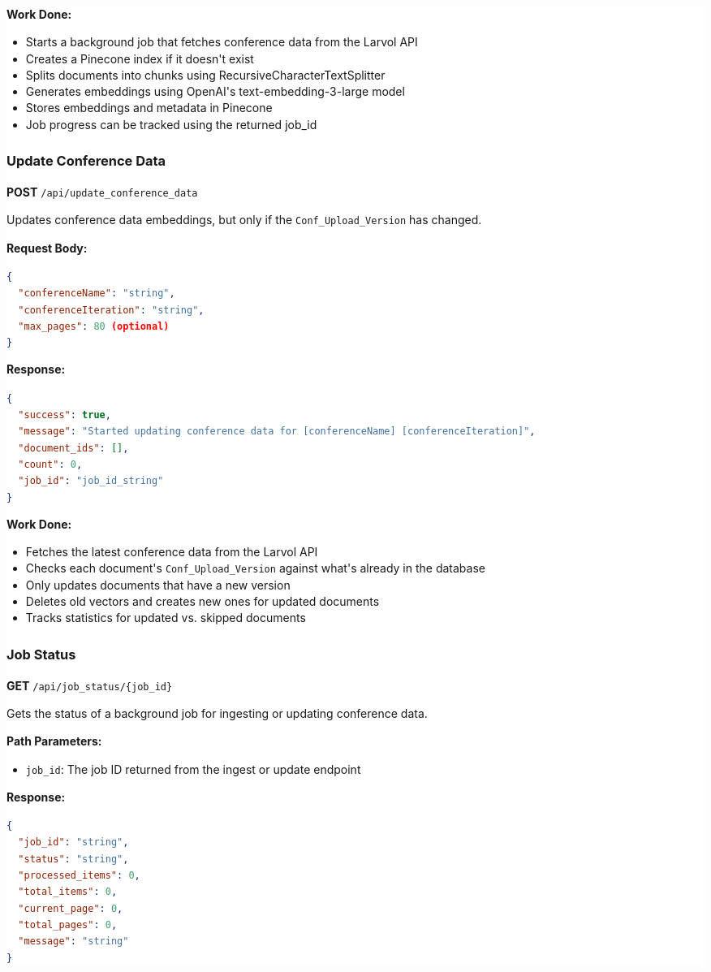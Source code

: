 **Work Done:**
- Starts a background job that fetches conference data from the Larvol API
- Creates a Pinecone index if it doesn't exist
- Splits documents into chunks using RecursiveCharacterTextSplitter
- Generates embeddings using OpenAI's text-embedding-3-large model
- Stores embeddings and metadata in Pinecone
- Job progress can be tracked using the returned job_id

### Update Conference Data

**POST** `/api/update_conference_data`

Updates conference data embeddings, but only if the `Conf_Upload_Version` has changed.

**Request Body:**
```json
{
  "conferenceName": "string",
  "conferenceIteration": "string",
  "max_pages": 80 (optional)
}
```

**Response:**
```json
{
  "success": true,
  "message": "Started updating conference data for [conferenceName] [conferenceIteration]",
  "document_ids": [],
  "count": 0,
  "job_id": "job_id_string"
}
```

**Work Done:**
- Fetches the latest conference data from the Larvol API
- Checks each document's `Conf_Upload_Version` against what's already in the database
- Only updates documents that have a new version
- Deletes old vectors and creates new ones for updated documents
- Tracks statistics for updated vs. skipped documents

### Job Status

**GET** `/api/job_status/{job_id}`

Gets the status of a background job for ingesting or updating conference data.

**Path Parameters:**
- `job_id`: The job ID returned from the ingest or update endpoint

**Response:**
```json
{
  "job_id": "string",
  "status": "string",
  "processed_items": 0,
  "total_items": 0,
  "current_page": 0,
  "total_pages": 0,
  "message": "string"
}
```

